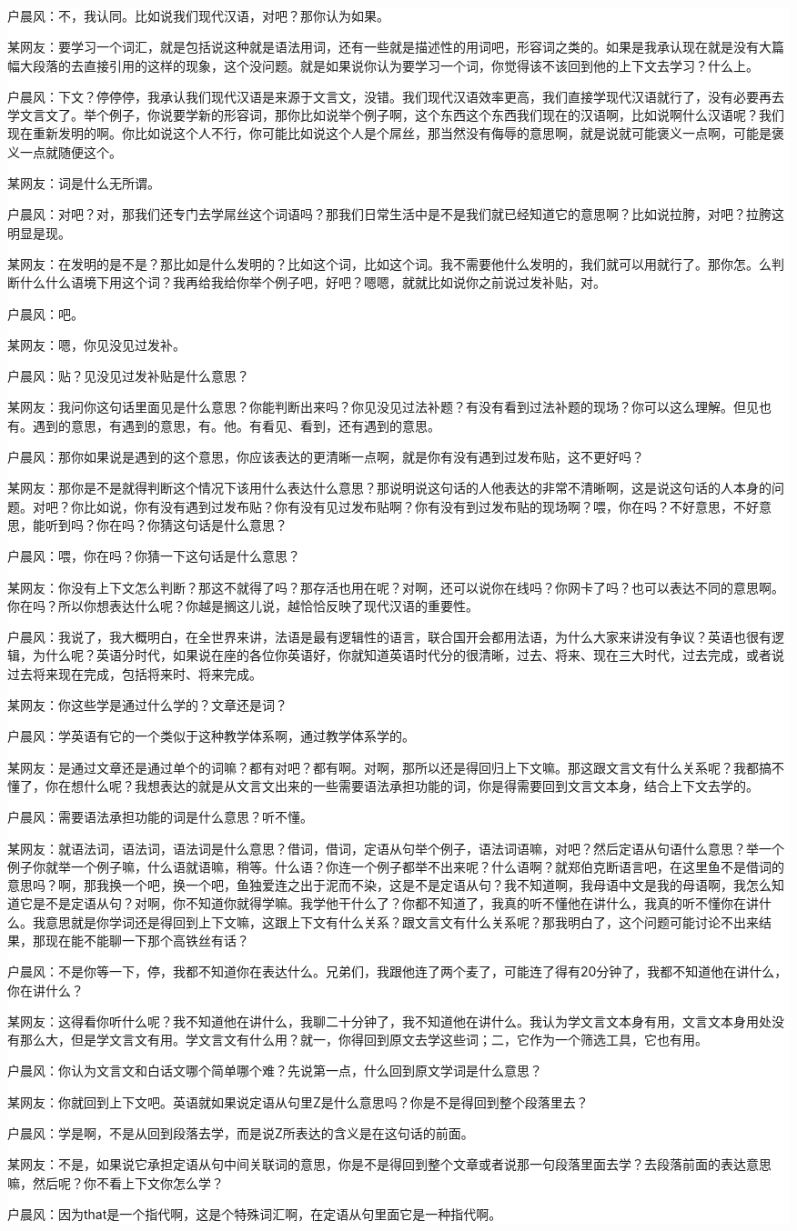 户晨风：不，我认同。比如说我们现代汉语，对吧？那你认为如果。

某网友：要学习一个词汇，就是包括说这种就是语法用词，还有一些就是描述性的用词吧，形容词之类的。如果是我承认现在就是没有大篇幅大段落的去直接引用的这样的现象，这个没问题。就是如果说你认为要学习一个词，你觉得该不该回到他的上下文去学习？什么上。

户晨风：下文？停停停，我承认我们现代汉语是来源于文言文，没错。我们现代汉语效率更高，我们直接学现代汉语就行了，没有必要再去学文言文了。举个例子，你说要学新的形容词，那你比如说举个例子啊，这个东西这个东西我们现在的汉语啊，比如说啊什么汉语呢？我们现在重新发明的啊。你比如说这个人不行，你可能比如说这个人是个屌丝，那当然没有侮辱的意思啊，就是说就可能褒义一点啊，可能是褒义一点就随便这个。

某网友：词是什么无所谓。

户晨风：对吧？对，那我们还专门去学屌丝这个词语吗？那我们日常生活中是不是我们就已经知道它的意思啊？比如说拉胯，对吧？拉胯这明显是现。

某网友：在发明的是不是？那比如是什么发明的？比如这个词，比如这个词。我不需要他什么发明的，我们就可以用就行了。那你怎。么判断什么什么语境下用这个词？我再给我给你举个例子吧，好吧？嗯嗯，就就比如说你之前说过发补贴，对。

户晨风：吧。

某网友：嗯，你见没见过发补。

户晨风：贴？见没见过发补贴是什么意思？

某网友：我问你这句话里面见是什么意思？你能判断出来吗？你见没见过法补题？有没有看到过法补题的现场？你可以这么理解。但见也有。遇到的意思，有遇到的意思，有。他。有看见、看到，还有遇到的意思。

户晨风：那你如果说是遇到的这个意思，你应该表达的更清晰一点啊，就是你有没有遇到过发布贴，这不更好吗？

某网友：那你是不是就得判断这个情况下该用什么表达什么意思？那说明说这句话的人他表达的非常不清晰啊，这是说这句话的人本身的问题。对吧？你比如说，你有没有遇到过发布贴？你有没有见过发布贴啊？你有没有到过发布贴的现场啊？喂，你在吗？不好意思，不好意思，能听到吗？你在吗？你猜这句话是什么意思？

户晨风：喂，你在吗？你猜一下这句话是什么意思？

某网友：你没有上下文怎么判断？那这不就得了吗？那存活也用在呢？对啊，还可以说你在线吗？你网卡了吗？也可以表达不同的意思啊。你在吗？所以你想表达什么呢？你越是搁这儿说，越恰恰反映了现代汉语的重要性。

户晨风：我说了，我大概明白，在全世界来讲，法语是最有逻辑性的语言，联合国开会都用法语，为什么大家来讲没有争议？英语也很有逻辑，为什么呢？英语分时代，如果说在座的各位你英语好，你就知道英语时代分的很清晰，过去、将来、现在三大时代，过去完成，或者说过去将来现在完成，包括将来时、将来完成。

某网友：你这些学是通过什么学的？文章还是词？

户晨风：学英语有它的一个类似于这种教学体系啊，通过教学体系学的。

某网友：是通过文章还是通过单个的词嘛？都有对吧？都有啊。对啊，那所以还是得回归上下文嘛。那这跟文言文有什么关系呢？我都搞不懂了，你在想什么呢？我想表达的就是从文言文出来的一些需要语法承担功能的词，你是得需要回到文言文本身，结合上下文去学的。

户晨风：需要语法承担功能的词是什么意思？听不懂。

某网友：就语法词，语法词，语法词是什么意思？借词，借词，定语从句举个例子，语法词语嘛，对吧？然后定语从句语什么意思？举一个例子你就举一个例子嘛，什么语就语嘛，稍等。什么语？你连一个例子都举不出来呢？什么语啊？就郑伯克断语言吧，在这里鱼不是借词的意思吗？啊，那我换一个吧，换一个吧，鱼独爱连之出于泥而不染，这是不是定语从句？我不知道啊，我母语中文是我的母语啊，我怎么知道它是不是定语从句？对啊，你不知道你就得学嘛。我学他干什么了？你都不知道了，我真的听不懂他在讲什么，我真的听不懂你在讲什么。我意思就是你学词还是得回到上下文嘛，这跟上下文有什么关系？跟文言文有什么关系呢？那我明白了，这个问题可能讨论不出来结果，那现在能不能聊一下那个高铁丝有话？

户晨风：不是你等一下，停，我都不知道你在表达什么。兄弟们，我跟他连了两个麦了，可能连了得有20分钟了，我都不知道他在讲什么，你在讲什么？

某网友：这得看你听什么呢？我不知道他在讲什么，我聊二十分钟了，我不知道他在讲什么。我认为学文言文本身有用，文言文本身用处没有那么大，但是学文言文有用。学文言文有什么用？就一，你得回到原文去学这些词；二，它作为一个筛选工具，它也有用。

户晨风：你认为文言文和白话文哪个简单哪个难？先说第一点，什么回到原文学词是什么意思？

某网友：你就回到上下文吧。英语就如果说定语从句里Z是什么意思吗？你是不是得回到整个段落里去？

户晨风：学是啊，不是从回到段落去学，而是说Z所表达的含义是在这句话的前面。

某网友：不是，如果说它承担定语从句中间关联词的意思，你是不是得回到整个文章或者说那一句段落里面去学？去段落前面的表达意思嘛，然后呢？你不看上下文你怎么学？

户晨风：因为that是一个指代啊，这是个特殊词汇啊，在定语从句里面它是一种指代啊。
